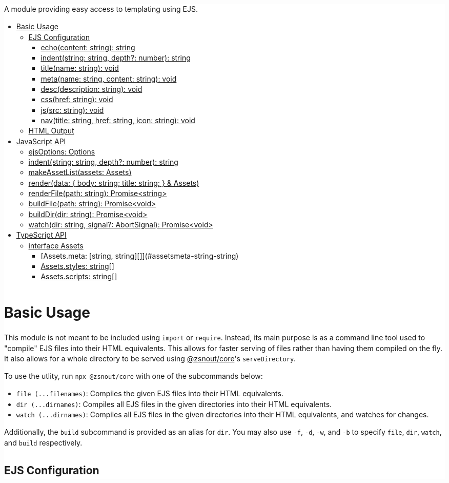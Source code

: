 A module providing easy access to templating using EJS.

- [Basic Usage](#basic-usage)
  - [EJS Configuration](#ejs-configuration)
    - [echo(content: string): string](#echocontent-string-string)
    - [indent(string: string, depth?: number): string](#indentstring-string-depth-number-string)
    - [title(name: string): void](#titlename-string-void)
    - [meta(name: string, content: string): void](#metaname-string-content-string-void)
    - [desc(description: string): void](#descdescription-string-void)
    - [css(href: string): void](#csshref-string-void)
    - [js(src: string): void](#jssrc-string-void)
    - [nav(title: string, href: string, icon: string): void](#navtitle-string-href-string-icon-string-void)
  - [HTML Output](#html-output)
- [JavaScript API](#javascript-api)
  - [ejsOptions: Options](#ejsoptions-options)
  - [indent(string: string, depth?: number): string](#indentstring-string-depth-number-string-1)
  - [makeAssetList(assets: Assets)](#makeassetlistassets-assets)
  - [render(data: { body: string; title: string; } &amp; Assets)](#renderdata--body-string-title-string---assets)
  - [renderFile(path: string): Promise&lt;string>](#renderfilepath-string-promisestring)
  - [buildFile(path: string): Promise&lt;void>](#buildfilepath-string-promisevoid)
  - [buildDir(dir: string): Promise&lt;void>](#builddirdir-string-promisevoid)
  - [watch(dir: string, signal?: AbortSignal): Promise&lt;void>](#watchdir-string-signal-abortsignal-promisevoid)
- [TypeScript API](#typescript-api)
  - [interface Assets](#interface-assets)
    - [Assets.meta: [string, string]\[]](#assetsmeta-string-string)
    - [Assets.styles: string[]](#assetsstyles-string)
    - [Assets.scripts: string[]](#assetsscripts-string)

# Basic Usage

This module is not meant to be included using `import` or `require`.
Instead, its main purpose is as a command line tool used to "compile" EJS files into their HTML equivalents.
This allows for faster serving of files rather than having them compiled on the fly.
It also allows for a whole directory to be served using [@zsnout/core](https://npmjs.com/package/@zsnout/core)'s `serveDirectory`.

To use the utlity, run `npx @zsnout/core` with one of the subcommands below:

- `file (...filenames)`: Compiles the given EJS files into their HTML equivalents.
- `dir (...dirnames)`: Compiles all EJS files in the given directories into their HTML equivalents.
- `watch (...dirnames)`: Compiles all EJS files in the given directories into their HTML equivalents, and watches for changes.

Additionally, the `build` subcommand is provided as an alias for `dir`.
You may also use `-f`, `-d`, `-w`, and `-b` to specify `file`, `dir`, `watch`, and `build` respectively.

## EJS Configuration
